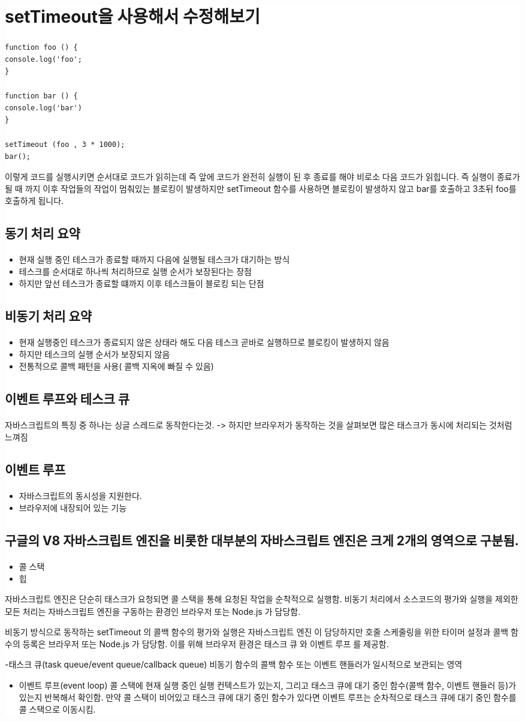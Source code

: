 # setTimeout을 사용해서 수정해보기
```
function foo () {
console.log('foo';
}

function bar () {
console.log('bar')
}

setTimeout (foo , 3 * 1000);
bar();
```
이렇게 코드를 실행시키면 순서대로 코드가 읽히는데 즉 앞에 코드가 완전히 실행이 된 후 종료를 해야 비로소 다음 코드가 읽힙니다.
즉 실행이 종료가 될 때 까지 이후 작업들의 작업이 멈춰있는 블로킹이 발생하지만 setTimeout 함수를 사용하면 블로킹이 발생하지 않고 bar를 호출하고 3초뒤 foo를 호출하게 됩니다.

## 동기 처리 요약
- 현재 실행 중인 테스크가 종료할 때까지 다음에 실행될 테스크가 대기하는 방식
- 테스크를 순서대로 하나씩 처리하므로 실행 순서가 보장된다는 장점
- 하지만 앞선 테스크가 종료할 떄까지 이후 테스크들이 블로킹 되는 단점

## 비동기 처리 요약
- 현재 실행중인 테스크가 종료되지 않은 상태라 해도 다음 테스크 곧바로 실행하므로 블로킹이 발생하지 않음
- 하지만 테스크의 실행 순서가 보장되지 않음
- 전통적으로 콜백 패턴을 사용( 콜백 지옥에 빠질 수 있음)

## 이벤트 루프와 테스크 큐

자바스크립트의 특징 중 하나는 싱글 스레드로 동작한다는것.
-> 하지만 브라우저가 동작하는 것을 살펴보면 많은 태스크가 동시에 처리되는 것처럼 느껴짐

## 이벤트 루프 
- 자바스크립트의 동시성을 지원한다.
- 브라우저에 내장되어 있는 기능

## 구글의 V8 자바스크립트 엔진을 비롯한 대부분의 자바스크립트 엔진은 크게 2개의 영역으로 구분됨.
- 콜 스택
- 힙

자바스크립트 엔진은 단순히 태스크가 요청되면 콜 스택을 통해 요청된 작업을 순착적으로 실행함. 비동기 처리에서 소스코드의 평가와 실행을 제외한 모든 처리는 자바스크립트 엔진을 구동하는 환경인 브라우저 또는 Node.js 가 담당함.

비동기 방식으로 동작하는 setTimeout 의 콜백 함수의 평가와 실행은 자바스크립트 엔진 이 담당하지만 호줄 스케줄링을 위한 타이머 설정과 콜백 함수의 등록은 브라우저 또는 Node.js 가 담당함. 이를 위해 브라우저 환경은 태스크 큐 와 이벤트 루프 를 제공함.

-태스크 큐(task queue/event queue/callback queue)
비동기 함수의 콜백 함수 또는 이벤트 핸들러가 일시적으로 보관되는 영역
- 이벤트 루프(event loop)
콜 스택에 현재 실행 중인 실행 컨텍스트가 있는지, 그리고 태스크 큐에 대기 중인 함수(콜백 함수, 이벤트 핸들러 등)가 있는지 반복해서 확인함. 만약 콜 스택이 비어있고 태스크 큐에 대기 중인 함수가 있다면 이벤트 루프는 순차적으로 태스크 큐에 대기 중인 함수를 콜 스택으로 이동시킴.
